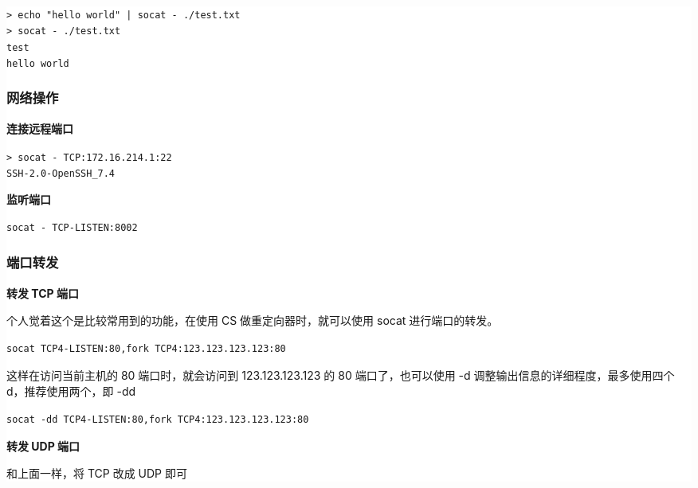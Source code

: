 





```none
> echo "hello world" | socat - ./test.txt
> socat - ./test.txt
test
hello world
```

### 网络操作

**连接远程端口**







```none
> socat - TCP:172.16.214.1:22
SSH-2.0-OpenSSH_7.4
```

**监听端口**







```none
socat - TCP-LISTEN:8002
```

### 端口转发

**转发 TCP 端口**

个人觉着这个是比较常用到的功能，在使用 CS 做重定向器时，就可以使用 socat 进行端口的转发。







```none
socat TCP4-LISTEN:80,fork TCP4:123.123.123.123:80
```

这样在访问当前主机的 80 端口时，就会访问到 123.123.123.123 的 80 端口了，也可以使用 -d 调整输出信息的详细程度，最多使用四个 d，推荐使用两个，即 -dd







```none
socat -dd TCP4-LISTEN:80,fork TCP4:123.123.123.123:80
```

**转发 UDP 端口**

和上面一样，将 TCP 改成 UDP 即可
